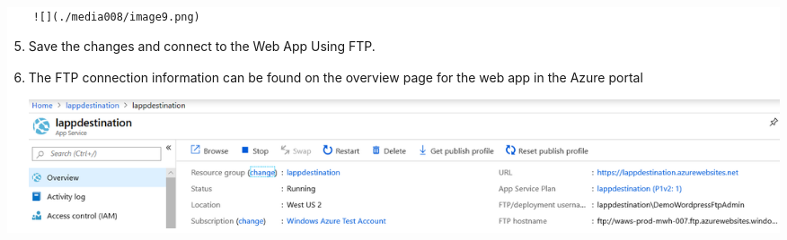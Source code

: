         ![](./media008/image9.png)

5.  Save the changes and connect to the Web App Using FTP.

6.  The FTP connection information can be found on the overview page for the web app in the Azure portal

    ![](./media008/image10.png)
